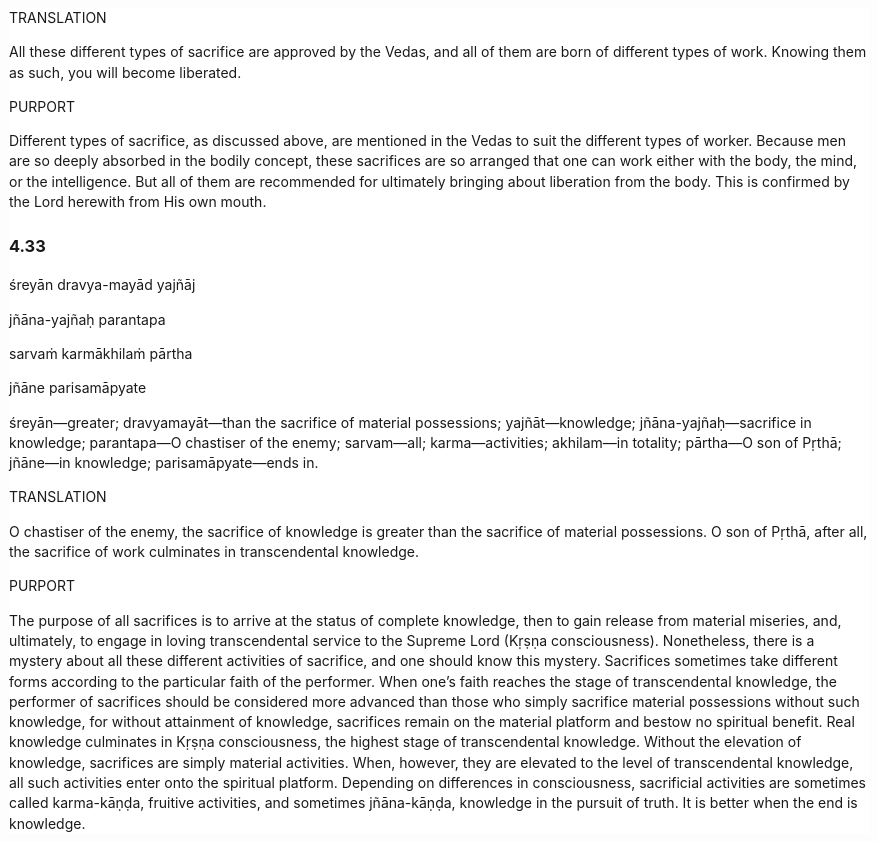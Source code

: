 TRANSLATION

All these different types of sacrifice are approved by the Vedas, and all of
them are born of different types of work. Knowing them as such, you will become
liberated.

PURPORT

Different types of sacrifice, as discussed above, are mentioned in the Vedas to
suit the different types of worker. Because men are so deeply absorbed in the
bodily concept, these sacrifices are so arranged that one can work either with
the body, the mind, or the intelligence. But all of them are recommended for
ultimately bringing about liberation from the body. This is confirmed by the
Lord herewith from His own mouth.

### 4.33


śreyān dravya-mayād yajñāj

jñāna-yajñaḥ parantapa

sarvaṁ karmākhilaṁ pārtha

jñāne parisamāpyate

śreyān—greater; dravyamayāt—than the sacrifice of material possessions;
yajñāt—knowledge; jñāna-yajñaḥ—sacrifice in knowledge; parantapa—O chastiser of
the enemy; sarvam—all; karma—activities; akhilam—in totality; pārtha—O son of
Pṛthā; jñāne—in knowledge; parisamāpyate—ends in.

TRANSLATION

O chastiser of the enemy, the sacrifice of knowledge is greater than the
sacrifice of material possessions. O son of Pṛthā, after all, the sacrifice of
work culminates in transcendental knowledge.

PURPORT

The purpose of all sacrifices is to arrive at the status of complete knowledge,
then to gain release from material miseries, and, ultimately, to engage in
loving transcendental service to the Supreme Lord (Kṛṣṇa consciousness).
Nonetheless, there is a mystery about all these different activities of
sacrifice, and one should know this mystery. Sacrifices sometimes take different
forms according to the particular faith of the performer. When one’s faith
reaches the stage of transcendental knowledge, the performer of sacrifices
should be considered more advanced than those who simply sacrifice material
possessions without such knowledge, for without attainment of knowledge,
sacrifices remain on the material platform and bestow no spiritual benefit. Real
knowledge culminates in Kṛṣṇa consciousness, the highest stage of transcendental
knowledge. Without the elevation of knowledge, sacrifices are simply material
activities. When, however, they are elevated to the level of transcendental
knowledge, all such activities enter onto the spiritual platform. Depending on
differences in consciousness, sacrificial activities are sometimes called
karma-kāṇḍa, fruitive activities, and sometimes jñāna-kāṇḍa, knowledge in the
pursuit of truth. It is better when the end is knowledge.
